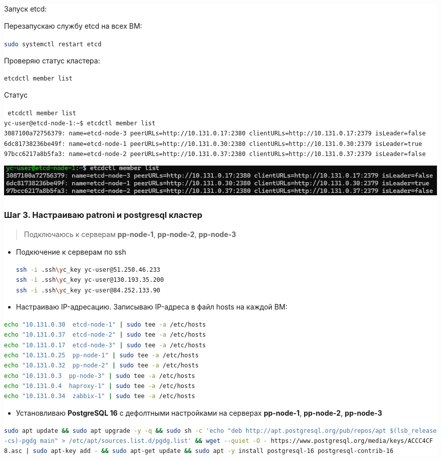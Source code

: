 Запуск etcd:

Перезапускаю службу etcd на всех ВМ:
```bash
sudo systemctl restart etcd
```
Проверяю статус кластера:
```bash
etcdctl member list
```
Статус
```
 etcdctl member list
yc-user@etcd-node-1:~$ etcdctl member list
3087100a72756379: name=etcd-node-3 peerURLs=http://10.131.0.17:2380 clientURLs=http://10.131.0.17:2379 isLeader=false
6dc81738236be49f: name=etcd-node-1 peerURLs=http://10.131.0.30:2380 clientURLs=http://10.131.0.30:2379 isLeader=true
97bcc6217a8b5fa3: name=etcd-node-2 peerURLs=http://10.131.0.37:2380 clientURLs=http://10.131.0.37:2379 isLeader=false
```
![alt text](image-1.png)

### Шаг 3. Настраиваю **patroni** и **postgresql** кластер

> Подключаюсь к серверам **pp-node-1**, **pp-node-2**, **pp-node-3** 
* Подкючение к серверам по ssh
    ```bash 
    ssh -i .ssh\yc_key yc-user@51.250.46.233
    ssh -i .ssh\yc_key yc-user@130.193.35.200
    ssh -i .ssh\yc_key yc-user@84.252.133.90
    ```
* Настраиваю IP-адресацию. Записываю IP-адреса в файл hosts на каждой ВМ:
```bash
echo "10.131.0.30  etcd-node-1" | sudo tee -a /etc/hosts
echo "10.131.0.37  etcd-node-2" | sudo tee -a /etc/hosts
echo "10.131.0.17  etcd-node-3" | sudo tee -a /etc/hosts
echo "10.131.0.25  pp-node-1" | sudo tee -a /etc/hosts
echo "10.131.0.32  pp-node-2" | sudo tee -a /etc/hosts
echo "10.131.0.3  pp-node-3" | sudo tee -a /etc/hosts
echo "10.131.0.4  haproxy-1" | sudo tee -a /etc/hosts
echo "10.131.0.34  zabbix-1" | sudo tee -a /etc/hosts
```

* Установливаю **PostgreSQL 16** с дефолтными настройками на серверах **pp-node-1**, **pp-node-2**, **pp-node-3** 
```bash
sudo apt update && sudo apt upgrade -y -q && sudo sh -c 'echo "deb http://apt.postgresql.org/pub/repos/apt $(lsb_release -cs)-pgdg main" > /etc/apt/sources.list.d/pgdg.list' && wget --quiet -O - https://www.postgresql.org/media/keys/ACCC4CF8.asc | sudo apt-key add - && sudo apt-get update && sudo apt -y install postgresql-16 postgresql-contrib-16
```
